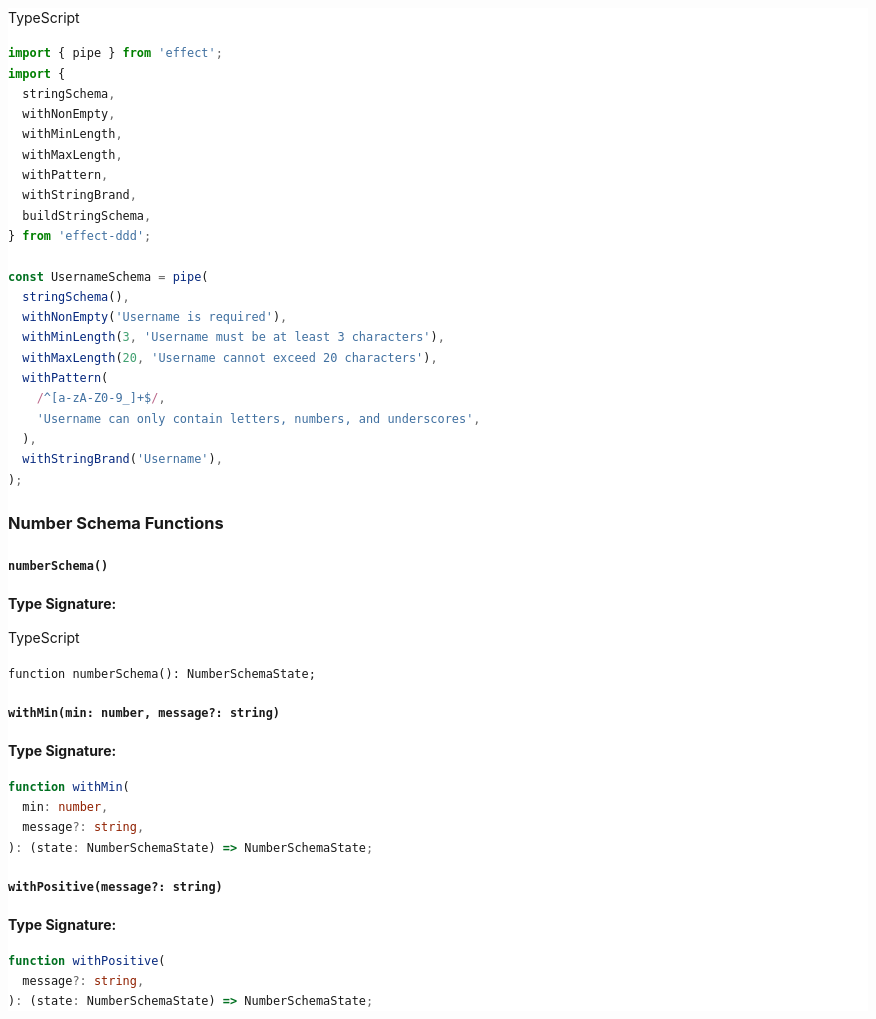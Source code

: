 TypeScript

```typescript
import { pipe } from 'effect';
import {
  stringSchema,
  withNonEmpty,
  withMinLength,
  withMaxLength,
  withPattern,
  withStringBrand,
  buildStringSchema,
} from 'effect-ddd';

const UsernameSchema = pipe(
  stringSchema(),
  withNonEmpty('Username is required'),
  withMinLength(3, 'Username must be at least 3 characters'),
  withMaxLength(20, 'Username cannot exceed 20 characters'),
  withPattern(
    /^[a-zA-Z0-9_]+$/,
    'Username can only contain letters, numbers, and underscores',
  ),
  withStringBrand('Username'),
);
```

### Number Schema Functions

#### `numberSchema()`

**Type Signature:**

TypeScript

```
function numberSchema(): NumberSchemaState;
```

#### `withMin(min: number, message?: string)`

**Type Signature:**

```typescript
function withMin(
  min: number,
  message?: string,
): (state: NumberSchemaState) => NumberSchemaState;
```

#### `withPositive(message?: string)`

**Type Signature:**

```typescript
function withPositive(
  message?: string,
): (state: NumberSchemaState) => NumberSchemaState;
```

